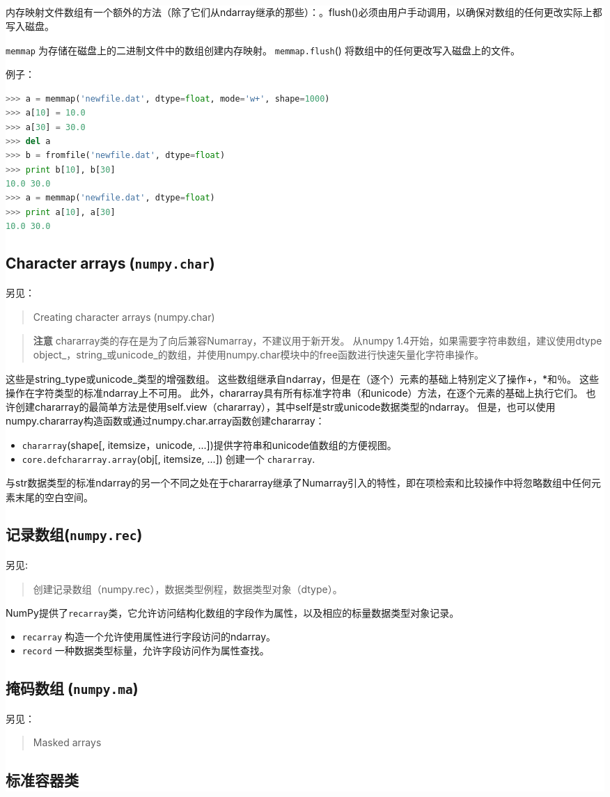 内存映射文件数组有一个额外的方法（除了它们从ndarray继承的那些）：。flush()必须由用户手动调用，以确保对数组的任何更改实际上都写入磁盘。

``memmap``	为存储在磁盘上的二进制文件中的数组创建内存映射。
``memmap.flush``()	将数组中的任何更改写入磁盘上的文件。

例子：

```python
>>> a = memmap('newfile.dat', dtype=float, mode='w+', shape=1000)
>>> a[10] = 10.0
>>> a[30] = 30.0
>>> del a
>>> b = fromfile('newfile.dat', dtype=float)
>>> print b[10], b[30]
10.0 30.0
>>> a = memmap('newfile.dat', dtype=float)
>>> print a[10], a[30]
10.0 30.0
```

## Character arrays (``numpy.char``)

另见：

> Creating character arrays (numpy.char)

> **注意**
> chararray类的存在是为了向后兼容Numarray，不建议用于新开发。 从numpy 1.4开始，如果需要字符串数组，建议使用dtype object_，string_或unicode_的数组，并使用numpy.char模块中的free函数进行快速矢量化字符串操作。

这些是string_type或unicode_类型的增强数组。 这些数组继承自ndarray，但是在（逐个）元素的基础上特别定义了操作+，*和％。 这些操作在字符类型的标准ndarray上不可用。 此外，chararray具有所有标准字符串（和unicode）方法，在逐个元素的基础上执行它们。 也许创建chararray的最简单方法是使用self.view（chararray），其中self是str或unicode数据类型的ndarray。 但是，也可以使用numpy.chararray构造函数或通过numpy.char.array函数创建chararray：

- ``chararray``(shape[, itemsize，unicode, ...])提供字符串和unicode值数组的方便视图。
- ``core.defchararray.array``(obj[, itemsize, ...]) 创建一个 ``chararray``.

与str数据类型的标准ndarray的另一个不同之处在于chararray继承了Numarray引入的特性，即在项检索和比较操作中将忽略数组中任何元素末尾的空白空间。

## 记录数组(``numpy.rec``)

另见:

> 创建记录数组（numpy.rec），数据类型例程，数据类型对象（dtype）。

NumPy提供了``recarray``类，它允许访问结构化数组的字段作为属性，以及相应的标量数据类型对象记录。

- ``recarray``	构造一个允许使用属性进行字段访问的ndarray。
- ``record``	一种数据类型标量，允许字段访问作为属性查找。

## 掩码数组 (``numpy.ma``)

另见：

> Masked arrays

## 标准容器类
